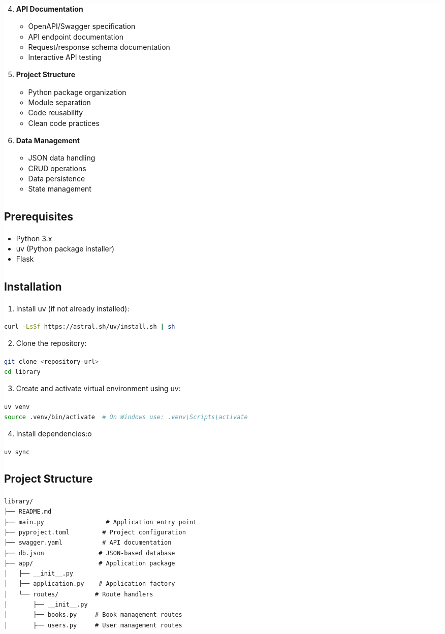 4. **API Documentation**

   - OpenAPI/Swagger specification
   - API endpoint documentation
   - Request/response schema documentation
   - Interactive API testing

5. **Project Structure**

   - Python package organization
   - Module separation
   - Code reusability
   - Clean code practices

6. **Data Management**
   - JSON data handling
   - CRUD operations
   - Data persistence
   - State management

## Prerequisites

- Python 3.x
- uv (Python package installer)
- Flask

## Installation

1. Install uv (if not already installed):

```bash
curl -LsSf https://astral.sh/uv/install.sh | sh
```

2. Clone the repository:

```bash
git clone <repository-url>
cd library
```

3. Create and activate virtual environment using uv:

```bash
uv venv
source .venv/bin/activate  # On Windows use: .venv\Scripts\activate
```

4. Install dependencies:o

```bash
uv sync
```

## Project Structure

```
library/
├── README.md
├── main.py                 # Application entry point
├── pyproject.toml         # Project configuration
├── swagger.yaml           # API documentation
├── db.json               # JSON-based database
├── app/                  # Application package
│   ├── __init__.py
│   ├── application.py    # Application factory
│   └── routes/          # Route handlers
│       ├── __init__.py
│       ├── books.py     # Book management routes
│       ├── users.py     # User management routes
```